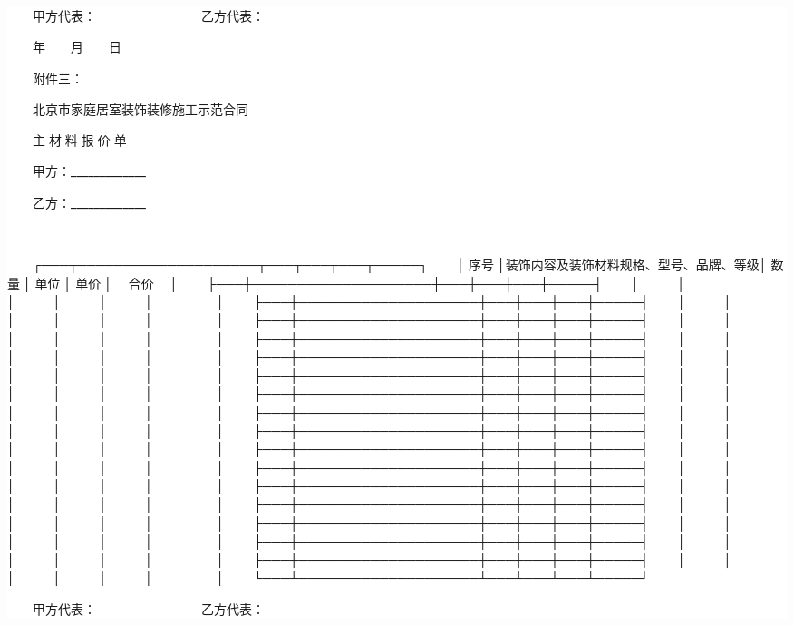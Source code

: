 

　　甲方代表： 　　　　　　　　乙方代表：

　　年　　月　　日　　

　　附件三：

　　北京市家庭居室装饰装修施工示范合同

　　主 材 料 报 价 单

　　甲方：_____________

　　乙方：_____________

　　


　　┌───┬────────────────────┬───┬───┬───┬─────┐
　　│ 序号 │装饰内容及装饰材料规格、型号、品牌、等级│ 数量 │ 单位 │ 单价 │　 合价　 │
　　├───┼────────────────────┼───┼───┼───┼─────┤
　　│　　　│　　　　　　　　　　　　　　　　　　　　│　　　│　　　│　　　│　　　　　│
　　├───┼────────────────────┼───┼───┼───┼─────┤
　　│　　　│　　　　　　　　　　　　　　　　　　　　│　　　│　　　│　　　│　　　　　│
　　├───┼────────────────────┼───┼───┼───┼─────┤
　　│　　　│　　　　　　　　　　　　　　　　　　　　│　　　│　　　│　　　│　　　　　│
　　├───┼────────────────────┼───┼───┼───┼─────┤
　　│　　　│　　　　　　　　　　　　　　　　　　　　│　　　│　　　│　　　│　　　　　│
　　├───┼────────────────────┼───┼───┼───┼─────┤
　　│　　　│　　　　　　　　　　　　　　　　　　　　│　　　│　　　│　　　│　　　　　│
　　├───┼────────────────────┼───┼───┼───┼─────┤
　　│　　　│　　　　　　　　　　　　　　　　　　　　│　　　│　　　│　　　│　　　　　│
　　├───┼────────────────────┼───┼───┼───┼─────┤
　　│　　　│　　　　　　　　　　　　　　　　　　　　│　　　│　　　│　　　│　　　　　│
　　├───┼────────────────────┼───┼───┼───┼─────┤
　　│　　　│　　　　　　　　　　　　　　　　　　　　│　　　│　　　│　　　│　　　　　│
　　├───┼────────────────────┼───┼───┼───┼─────┤
　　│　　　│　　　　　　　　　　　　　　　　　　　　│　　　│　　　│　　　│　　　　　│
　　├───┼────────────────────┼───┼───┼───┼─────┤
　　│　　　│　　　　　　　　　　　　　　　　　　　　│　　　│　　　│　　　│　　　　　│
　　├───┼────────────────────┼───┼───┼───┼─────┤
　　│　　　│　　　　　　　　　　　　　　　　　　　　│　　　│　　　│　　　│　　　　　│
　　├───┼────────────────────┼───┼───┼───┼─────┤
　　│　　　│　　　　　　　　　　　　　　　　　　　　│　　　│　　　│　　　│　　　　　│
　　├───┼────────────────────┼───┼───┼───┼─────┤
　　│　　　│　　　　　　　　　　　　　　　　　　　　│　　　│　　　│　　　│　　　　　│
　　├───┼────────────────────┼───┼───┼───┼─────┤
　　│　　　│　　　　　　　　　　　　　　　　　　　　│　　　│　　　│　　　│　　　　　│
　　├───┼────────────────────┼───┼───┼───┼─────┤
　　│　　　│　　　　　　　　　　　　　　　　　　　　│　　　│　　　│　　　│　　　　　│
　　├───┼────────────────────┼───┼───┼───┼─────┤
　　│　　　│　　　　　　　　　　　　　　　　　　　　│　　　│　　　│　　　│　　　　　│
　　└───┴────────────────────┴───┴───┴───┴─────┘
　　
　　

　　甲方代表： 　　　　　　　　乙方代表：
